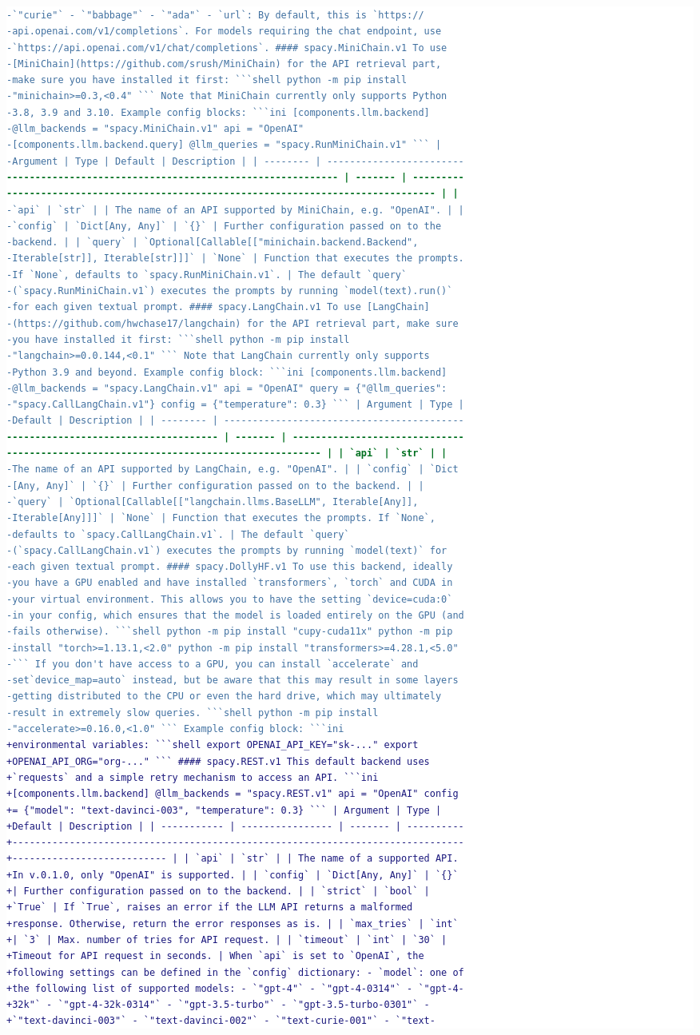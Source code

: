 ```diff
-`"curie"` - `"babbage"` - `"ada"` - `url`: By default, this is `https://
-api.openai.com/v1/completions`. For models requiring the chat endpoint, use
-`https://api.openai.com/v1/chat/completions`. #### spacy.MiniChain.v1 To use
-[MiniChain](https://github.com/srush/MiniChain) for the API retrieval part,
-make sure you have installed it first: ```shell python -m pip install
-"minichain>=0.3,<0.4" ``` Note that MiniChain currently only supports Python
-3.8, 3.9 and 3.10. Example config blocks: ```ini [components.llm.backend]
-@llm_backends = "spacy.MiniChain.v1" api = "OpenAI"
-[components.llm.backend.query] @llm_queries = "spacy.RunMiniChain.v1" ``` |
-Argument | Type | Default | Description | | -------- | ------------------------
---------------------------------------------------------- | ------- | ---------
--------------------------------------------------------------------------- | |
-`api` | `str` | | The name of an API supported by MiniChain, e.g. "OpenAI". | |
-`config` | `Dict[Any, Any]` | `{}` | Further configuration passed on to the
-backend. | | `query` | `Optional[Callable[["minichain.backend.Backend",
-Iterable[str]], Iterable[str]]]` | `None` | Function that executes the prompts.
-If `None`, defaults to `spacy.RunMiniChain.v1`. | The default `query`
-(`spacy.RunMiniChain.v1`) executes the prompts by running `model(text).run()`
-for each given textual prompt. #### spacy.LangChain.v1 To use [LangChain]
-(https://github.com/hwchase17/langchain) for the API retrieval part, make sure
-you have installed it first: ```shell python -m pip install
-"langchain>=0.0.144,<0.1" ``` Note that LangChain currently only supports
-Python 3.9 and beyond. Example config block: ```ini [components.llm.backend]
-@llm_backends = "spacy.LangChain.v1" api = "OpenAI" query = {"@llm_queries":
-"spacy.CallLangChain.v1"} config = {"temperature": 0.3} ``` | Argument | Type |
-Default | Description | | -------- | ------------------------------------------
------------------------------------- | ------- | ------------------------------
------------------------------------------------------- | | `api` | `str` | |
-The name of an API supported by LangChain, e.g. "OpenAI". | | `config` | `Dict
-[Any, Any]` | `{}` | Further configuration passed on to the backend. | |
-`query` | `Optional[Callable[["langchain.llms.BaseLLM", Iterable[Any]],
-Iterable[Any]]]` | `None` | Function that executes the prompts. If `None`,
-defaults to `spacy.CallLangChain.v1`. | The default `query`
-(`spacy.CallLangChain.v1`) executes the prompts by running `model(text)` for
-each given textual prompt. #### spacy.DollyHF.v1 To use this backend, ideally
-you have a GPU enabled and have installed `transformers`, `torch` and CUDA in
-your virtual environment. This allows you to have the setting `device=cuda:0`
-in your config, which ensures that the model is loaded entirely on the GPU (and
-fails otherwise). ```shell python -m pip install "cupy-cuda11x" python -m pip
-install "torch>=1.13.1,<2.0" python -m pip install "transformers>=4.28.1,<5.0"
-``` If you don't have access to a GPU, you can install `accelerate` and
-set`device_map=auto` instead, but be aware that this may result in some layers
-getting distributed to the CPU or even the hard drive, which may ultimately
-result in extremely slow queries. ```shell python -m pip install
-"accelerate>=0.16.0,<1.0" ``` Example config block: ```ini
+environmental variables: ```shell export OPENAI_API_KEY="sk-..." export
+OPENAI_API_ORG="org-..." ``` #### spacy.REST.v1 This default backend uses
+`requests` and a simple retry mechanism to access an API. ```ini
+[components.llm.backend] @llm_backends = "spacy.REST.v1" api = "OpenAI" config
+= {"model": "text-davinci-003", "temperature": 0.3} ``` | Argument | Type |
+Default | Description | | ----------- | ---------------- | ------- | ----------
+-------------------------------------------------------------------------------
+--------------------------- | | `api` | `str` | | The name of a supported API.
+In v.0.1.0, only "OpenAI" is supported. | | `config` | `Dict[Any, Any]` | `{}`
+| Further configuration passed on to the backend. | | `strict` | `bool` |
+`True` | If `True`, raises an error if the LLM API returns a malformed
+response. Otherwise, return the error responses as is. | | `max_tries` | `int`
+| `3` | Max. number of tries for API request. | | `timeout` | `int` | `30` |
+Timeout for API request in seconds. | When `api` is set to `OpenAI`, the
+following settings can be defined in the `config` dictionary: - `model`: one of
+the following list of supported models: - `"gpt-4"` - `"gpt-4-0314"` - `"gpt-4-
+32k"` - `"gpt-4-32k-0314"` - `"gpt-3.5-turbo"` - `"gpt-3.5-turbo-0301"` -
+`"text-davinci-003"` - `"text-davinci-002"` - `"text-curie-001"` - `"text-
```